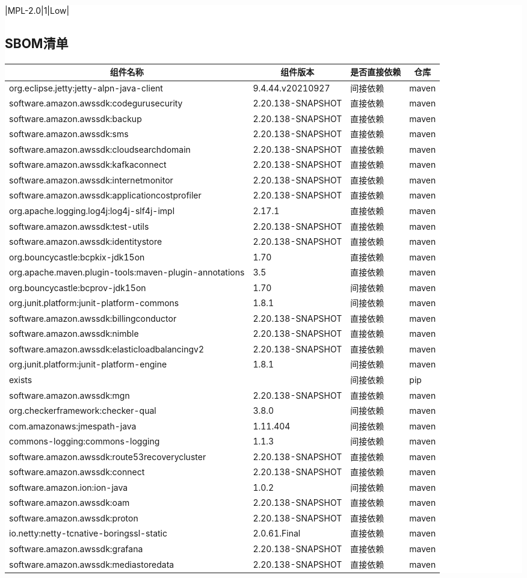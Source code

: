 |MPL-2.0|1|Low|




## SBOM清单

| 组件名称 | 组件版本 | 是否直接依赖 | 仓库 |
| -------- | -------- | ------------ | ---- |
|org.eclipse.jetty:jetty-alpn-java-client|9.4.44.v20210927|间接依赖|maven|
|software.amazon.awssdk:codegurusecurity|2.20.138-SNAPSHOT|直接依赖|maven|
|software.amazon.awssdk:backup|2.20.138-SNAPSHOT|直接依赖|maven|
|software.amazon.awssdk:sms|2.20.138-SNAPSHOT|直接依赖|maven|
|software.amazon.awssdk:cloudsearchdomain|2.20.138-SNAPSHOT|直接依赖|maven|
|software.amazon.awssdk:kafkaconnect|2.20.138-SNAPSHOT|直接依赖|maven|
|software.amazon.awssdk:internetmonitor|2.20.138-SNAPSHOT|直接依赖|maven|
|software.amazon.awssdk:applicationcostprofiler|2.20.138-SNAPSHOT|直接依赖|maven|
|org.apache.logging.log4j:log4j-slf4j-impl|2.17.1|直接依赖|maven|
|software.amazon.awssdk:test-utils|2.20.138-SNAPSHOT|直接依赖|maven|
|software.amazon.awssdk:identitystore|2.20.138-SNAPSHOT|直接依赖|maven|
|org.bouncycastle:bcpkix-jdk15on|1.70|直接依赖|maven|
|org.apache.maven.plugin-tools:maven-plugin-annotations|3.5|直接依赖|maven|
|org.bouncycastle:bcprov-jdk15on|1.70|间接依赖|maven|
|org.junit.platform:junit-platform-commons|1.8.1|间接依赖|maven|
|software.amazon.awssdk:billingconductor|2.20.138-SNAPSHOT|直接依赖|maven|
|software.amazon.awssdk:nimble|2.20.138-SNAPSHOT|直接依赖|maven|
|software.amazon.awssdk:elasticloadbalancingv2|2.20.138-SNAPSHOT|直接依赖|maven|
|org.junit.platform:junit-platform-engine|1.8.1|间接依赖|maven|
|exists||间接依赖|pip|
|software.amazon.awssdk:mgn|2.20.138-SNAPSHOT|直接依赖|maven|
|org.checkerframework:checker-qual|3.8.0|间接依赖|maven|
|com.amazonaws:jmespath-java|1.11.404|间接依赖|maven|
|commons-logging:commons-logging|1.1.3|间接依赖|maven|
|software.amazon.awssdk:route53recoverycluster|2.20.138-SNAPSHOT|直接依赖|maven|
|software.amazon.awssdk:connect|2.20.138-SNAPSHOT|直接依赖|maven|
|software.amazon.ion:ion-java|1.0.2|间接依赖|maven|
|software.amazon.awssdk:oam|2.20.138-SNAPSHOT|直接依赖|maven|
|software.amazon.awssdk:proton|2.20.138-SNAPSHOT|直接依赖|maven|
|io.netty:netty-tcnative-boringssl-static|2.0.61.Final|直接依赖|maven|
|software.amazon.awssdk:grafana|2.20.138-SNAPSHOT|直接依赖|maven|
|software.amazon.awssdk:mediastoredata|2.20.138-SNAPSHOT|直接依赖|maven|
